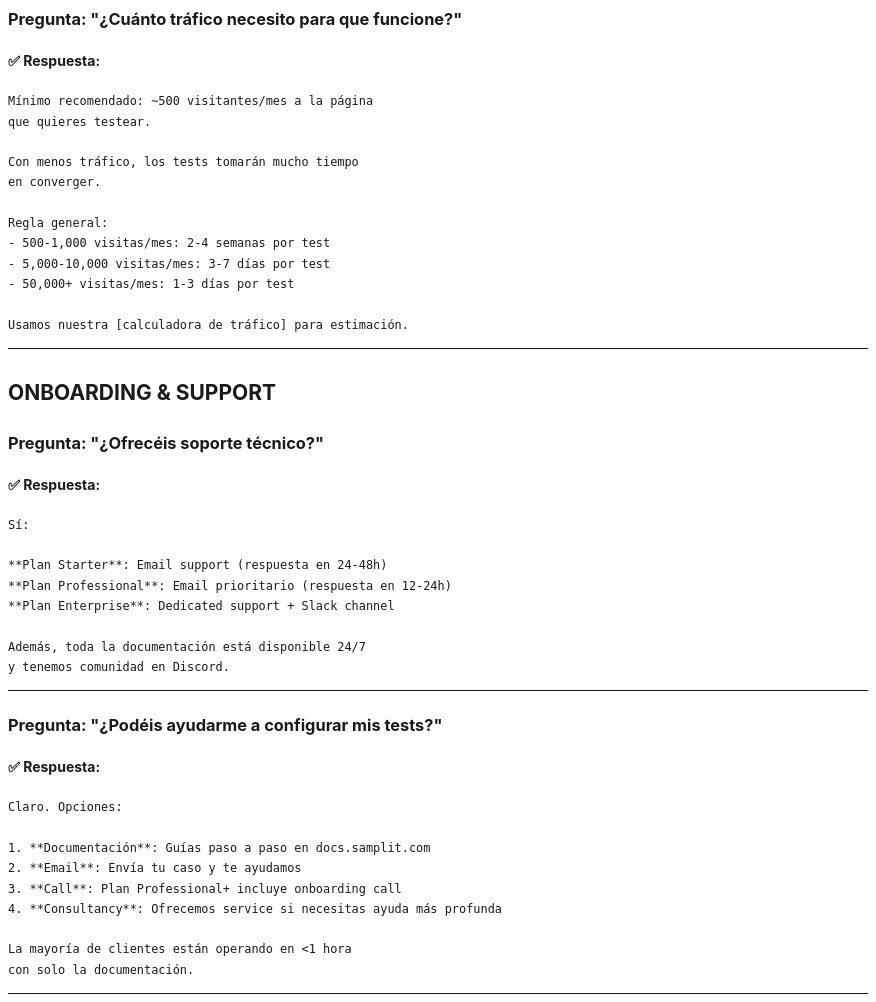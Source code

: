 
### Pregunta: "¿Cuánto tráfico necesito para que funcione?"

#### ✅ Respuesta:
```
Mínimo recomendado: ~500 visitantes/mes a la página 
que quieres testear.

Con menos tráfico, los tests tomarán mucho tiempo 
en converger.

Regla general:
- 500-1,000 visitas/mes: 2-4 semanas por test
- 5,000-10,000 visitas/mes: 3-7 días por test
- 50,000+ visitas/mes: 1-3 días por test

Usamos nuestra [calculadora de tráfico] para estimación.
```

---

## ONBOARDING & SUPPORT

### Pregunta: "¿Ofrecéis soporte técnico?"

#### ✅ Respuesta:
```
Sí:

**Plan Starter**: Email support (respuesta en 24-48h)
**Plan Professional**: Email prioritario (respuesta en 12-24h)
**Plan Enterprise**: Dedicated support + Slack channel

Además, toda la documentación está disponible 24/7 
y tenemos comunidad en Discord.
```

---

### Pregunta: "¿Podéis ayudarme a configurar mis tests?"

#### ✅ Respuesta:
```
Claro. Opciones:

1. **Documentación**: Guías paso a paso en docs.samplit.com
2. **Email**: Envía tu caso y te ayudamos
3. **Call**: Plan Professional+ incluye onboarding call
4. **Consultancy**: Ofrecemos service si necesitas ayuda más profunda

La mayoría de clientes están operando en <1 hora 
con solo la documentación.
```

---
